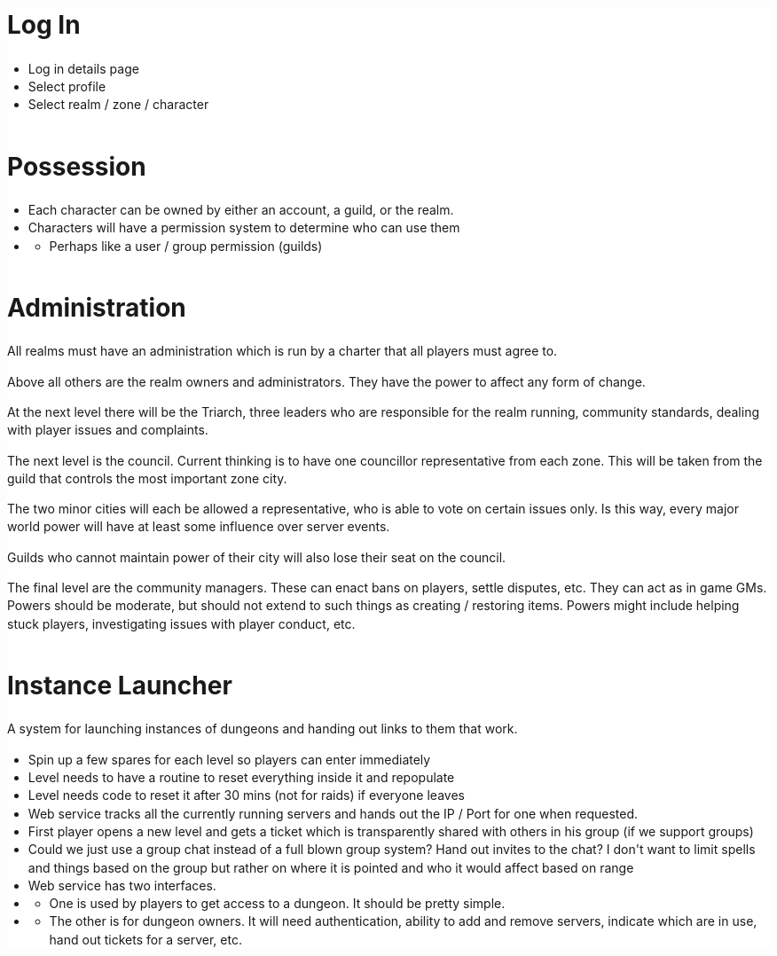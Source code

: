 # Log In

*   Log in details page
*   Select profile
*   Select realm / zone / character

# Possession

*   Each character can be owned by either an account, a guild, or the realm.
*   Characters will have a permission system to determine who can use them
*   *   Perhaps like a user / group permission (guilds)

# Administration

All realms must have an administration which is run by a charter that all players must agree to.

Above all others are the realm owners and administrators. They have the power to affect any form of change.

At the next level there will be the Triarch, three leaders who are responsible for the realm running, community standards, dealing with player issues and complaints.

The next level is the council. Current thinking is to have one councillor representative from each zone. This will be taken from the guild that controls the most important zone city.

The two minor cities will each be allowed a representative, who is able to vote on certain issues only. Is this way, every major world power will have at least some influence over server events.

Guilds who cannot maintain power of their city will also lose their seat on the council.

The final level are the community managers. These can enact bans on players, settle disputes, etc. They can act as in game GMs. Powers should be moderate, but should not extend to such things as creating / restoring items. Powers might include helping stuck players, investigating issues with player conduct, etc.

# Instance Launcher

A system for launching instances of dungeons and handing out links to them that work.

*   Spin up a few spares for each level so players can enter immediately
*   Level needs to have a routine to reset everything inside it and repopulate
*   Level needs code to reset it after 30 mins (not for raids) if everyone leaves
*   Web service tracks all the currently running servers and hands out the IP / Port for one when requested.
*   First player opens a new level and gets a ticket which is transparently shared with others in his group (if we support groups)
*   Could we just use a group chat instead of a full blown group system? Hand out invites to the chat? I don't want to limit spells and things based on the group but rather on where it is pointed and who it would affect based on range
*   Web service has two interfaces.
*   *   One is used by players to get access to a dungeon. It should be pretty simple.
*   *   The other is for dungeon owners. It will need authentication, ability to add and remove servers, indicate which are in use, hand out tickets for a server, etc.
